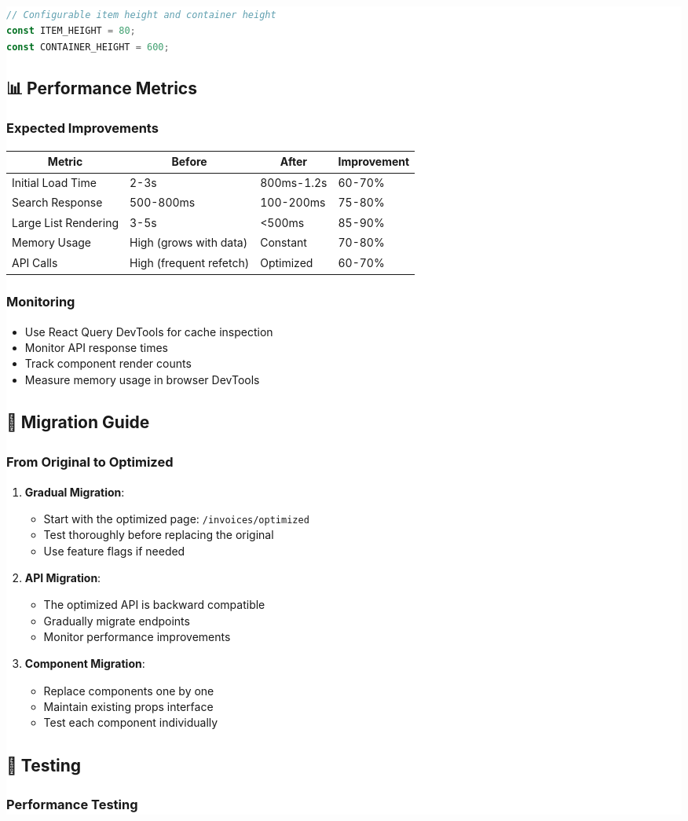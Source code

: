 ```typescript
// Configurable item height and container height
const ITEM_HEIGHT = 80;
const CONTAINER_HEIGHT = 600;
```

## 📊 Performance Metrics

### Expected Improvements

| Metric | Before | After | Improvement |
|--------|--------|-------|-------------|
| Initial Load Time | 2-3s | 800ms-1.2s | 60-70% |
| Search Response | 500-800ms | 100-200ms | 75-80% |
| Large List Rendering | 3-5s | <500ms | 85-90% |
| Memory Usage | High (grows with data) | Constant | 70-80% |
| API Calls | High (frequent refetch) | Optimized | 60-70% |

### Monitoring

- Use React Query DevTools for cache inspection
- Monitor API response times
- Track component render counts
- Measure memory usage in browser DevTools

## 🔄 Migration Guide

### From Original to Optimized

1. **Gradual Migration**:
   - Start with the optimized page: `/invoices/optimized`
   - Test thoroughly before replacing the original
   - Use feature flags if needed

2. **API Migration**:
   - The optimized API is backward compatible
   - Gradually migrate endpoints
   - Monitor performance improvements

3. **Component Migration**:
   - Replace components one by one
   - Maintain existing props interface
   - Test each component individually

## 🧪 Testing

### Performance Testing
